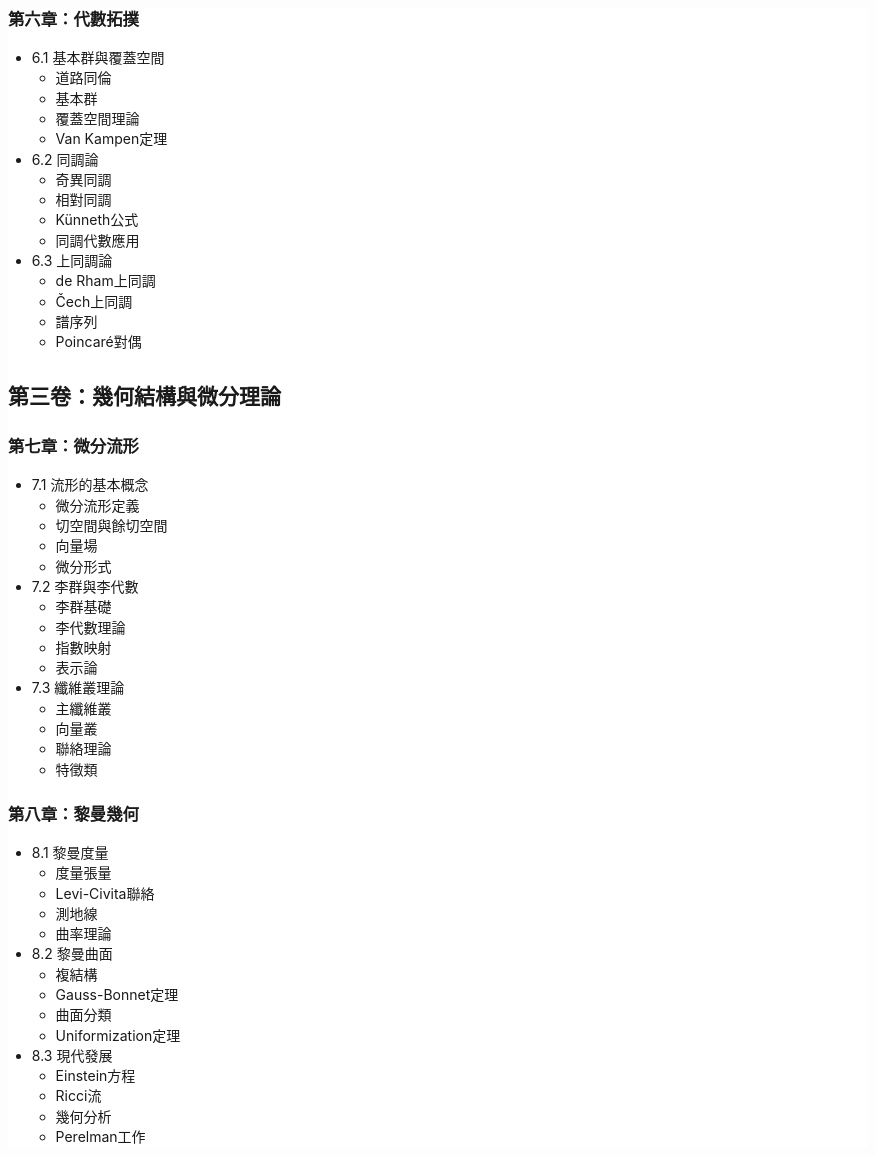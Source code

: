 ### 第六章：代數拓撲
- 6.1 基本群與覆蓋空間
  - 道路同倫
  - 基本群
  - 覆蓋空間理論
  - Van Kampen定理
- 6.2 同調論
  - 奇異同調
  - 相對同調
  - Künneth公式
  - 同調代數應用
- 6.3 上同調論
  - de Rham上同調
  - Čech上同調
  - 譜序列
  - Poincaré對偶

## 第三卷：幾何結構與微分理論
### 第七章：微分流形
- 7.1 流形的基本概念
  - 微分流形定義
  - 切空間與餘切空間
  - 向量場
  - 微分形式
- 7.2 李群與李代數
  - 李群基礎
  - 李代數理論
  - 指數映射
  - 表示論
- 7.3 纖維叢理論
  - 主纖維叢
  - 向量叢
  - 聯絡理論
  - 特徵類

### 第八章：黎曼幾何
- 8.1 黎曼度量
  - 度量張量
  - Levi-Civita聯絡
  - 測地線
  - 曲率理論
- 8.2 黎曼曲面
  - 複結構
  - Gauss-Bonnet定理
  - 曲面分類
  - Uniformization定理
- 8.3 現代發展
  - Einstein方程
  - Ricci流
  - 幾何分析
  - Perelman工作
